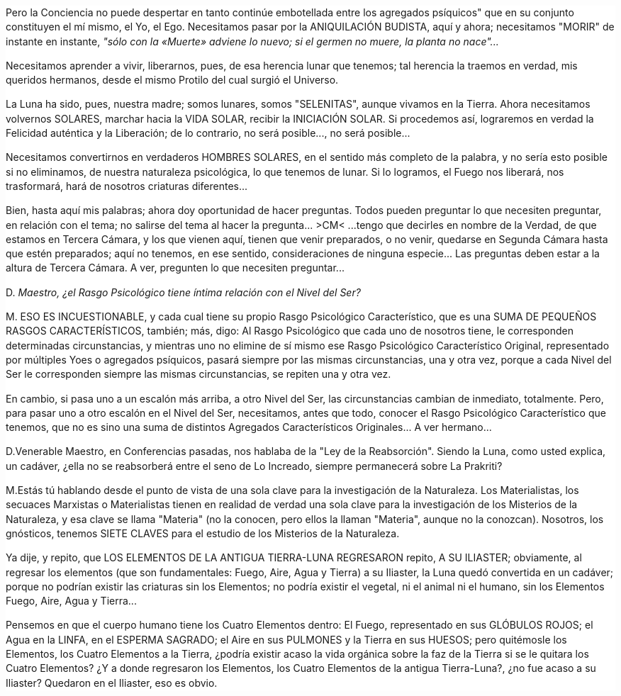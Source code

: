 Pero la Conciencia no puede despertar en tanto continúe embotellada entre los agregados psíquicos" que en su conjunto constituyen el mí mismo, el Yo, el Ego. Necesitamos pasar por la ANIQUILACIÓN BUDISTA, aquí y ahora; necesitamos "MORIR" de instante en instante, *"sólo con la «Muerte» adviene lo nuevo; si el germen no muere, la planta no nace"...*

Necesitamos aprender a vivir, liberarnos, pues, de esa herencia lunar que tenemos; tal herencia la traemos en verdad, mis queridos hermanos, desde el mismo Protilo del cual surgió el Universo.

La Luna ha sido, pues, nuestra madre; somos lunares, somos "SELENITAS", aunque vivamos en la Tierra. Ahora necesitamos volvernos SOLARES, marchar hacia la VIDA SOLAR, recibir la INICIACIÓN SOLAR. Si procedemos así, lograremos en verdad la Felicidad auténtica y la Liberación; de lo contrario, no será posible..., no será posible...

Necesitamos convertirnos en verdaderos HOMBRES SOLARES, en el sentido más completo de la palabra, y no sería esto posible si no eliminamos, de nuestra naturaleza psicológica, lo que tenemos de lunar. Si lo logramos, el Fuego nos liberará, nos trasformará, hará de nosotros criaturas diferentes...

Bien, hasta aquí mis palabras; ahora doy oportunidad de hacer preguntas. Todos pueden preguntar lo que necesiten preguntar, en relación con el tema; no salirse del tema al hacer la pregunta... \>CM< ...tengo que decirles en nombre de la Verdad, de que estamos en Tercera Cámara, y los que vienen aquí, tienen que venir preparados, o no venir, quedarse en Segunda Cámara hasta que estén preparados; aquí no tenemos, en ese sentido, consideraciones de ninguna especie... Las preguntas deben estar a la altura de Tercera Cámara. A ver, pregunten lo que necesiten preguntar...

D. *Maestro, ¿el Rasgo Psicológico tiene íntima relación con el Nivel del Ser?*

M. ESO ES INCUESTIONABLE, y cada cual tiene su propio Rasgo Psicológico Característico, que es una SUMA DE PEQUEÑOS RASGOS CARACTERÍSTICOS, también; más, digo: Al Rasgo Psicológico que cada uno de nosotros tiene, le corresponden determinadas circunstancias, y mientras uno no elimine de sí mismo ese Rasgo Psicológico Característico Original, representado por múltiples Yoes o agregados psíquicos, pasará siempre por las mismas circunstancias, una y otra vez, porque a cada Nivel del Ser le corresponden siempre las mismas circunstancias, se repiten una y otra vez.

En cambio, si pasa uno a un escalón más arriba, a otro Nivel del Ser, las circunstancias cambian de inmediato, totalmente. Pero, para pasar uno a otro escalón en el Nivel del Ser, necesitamos, antes que todo, conocer el Rasgo Psicológico Característico que tenemos, que no es sino una suma de distintos Agregados Característicos Originales... A ver hermano...

D.Venerable Maestro, en Conferencias pasadas, nos hablaba de la "Ley de la Reabsorción". Siendo la Luna, como usted explica, un cadáver, ¿ella no se reabsorberá entre el seno de Lo Increado, siempre permanecerá sobre La Prakriti?

M.Estás tú hablando desde el punto de vista de una sola clave para la investigación de la Naturaleza. Los Materialistas, los secuaces Marxistas o Materialistas tienen en realidad de verdad una sola clave para la investigación de los Misterios de la Naturaleza, y esa clave se llama "Materia" (no la conocen, pero ellos la llaman "Materia", aunque no la conozcan). Nosotros, los gnósticos, tenemos SIETE CLAVES para el estudio de los Misterios de la Naturaleza.

Ya dije, y repito, que LOS ELEMENTOS DE LA ANTIGUA TIERRA-LUNA REGRESARON repito, A SU ILIASTER; obviamente, al regresar los elementos (que son fundamentales: Fuego, Aire, Agua y Tierra) a su Iliaster, la Luna quedó convertida en un cadáver; porque no podrían existir las criaturas sin los Elementos; no podría existir el vegetal, ni el animal ni el humano, sin los Elementos Fuego, Aire, Agua y Tierra...

Pensemos en que el cuerpo humano tiene los Cuatro Elementos dentro: El Fuego, representado en sus GLÓBULOS ROJOS; el Agua en la LINFA, en el ESPERMA SAGRADO; el Aire en sus PULMONES y la Tierra en sus HUESOS; pero quitémosle los Elementos, los Cuatro Elementos a la Tierra, ¿podría existir acaso la vida orgánica sobre la faz de la Tierra si se le quitara los Cuatro Elementos? ¿Y a donde regresaron los Elementos, los Cuatro Elementos de la antigua Tierra-Luna?, ¿no fue acaso a su Iliaster? Quedaron en el Iliaster, eso es obvio.
